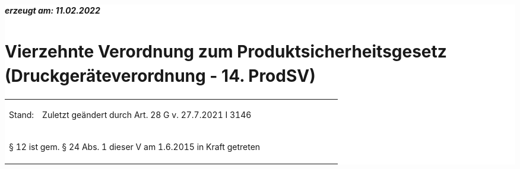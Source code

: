   
  

##### erzeugt am: 11.02.2022

</td>

</tr>

</table>

<span id="BJNR069200015.html"></span>

# Vierzehnte Verordnung zum Produktsicherheitsgesetz (Druckgeräteverordnung - 14. ProdSV)

<div>

<div class="jnhtml">

<table width="100%">

<colgroup>

<col width="10%">

</col>

<col width="90%">

</col>

</colgroup>

<tr>

<td>

Stand:

</div>

</div>

</td>

<td>

Zuletzt geändert durch Art. 28 G v. 27.7.2021 I 3146

</td>

</tr>

<tr>

<td colspan="2">

§ 12 ist gem. § 24 Abs. 1 dieser V am 1.6.2015 in Kraft getreten

</td>

</tr>
